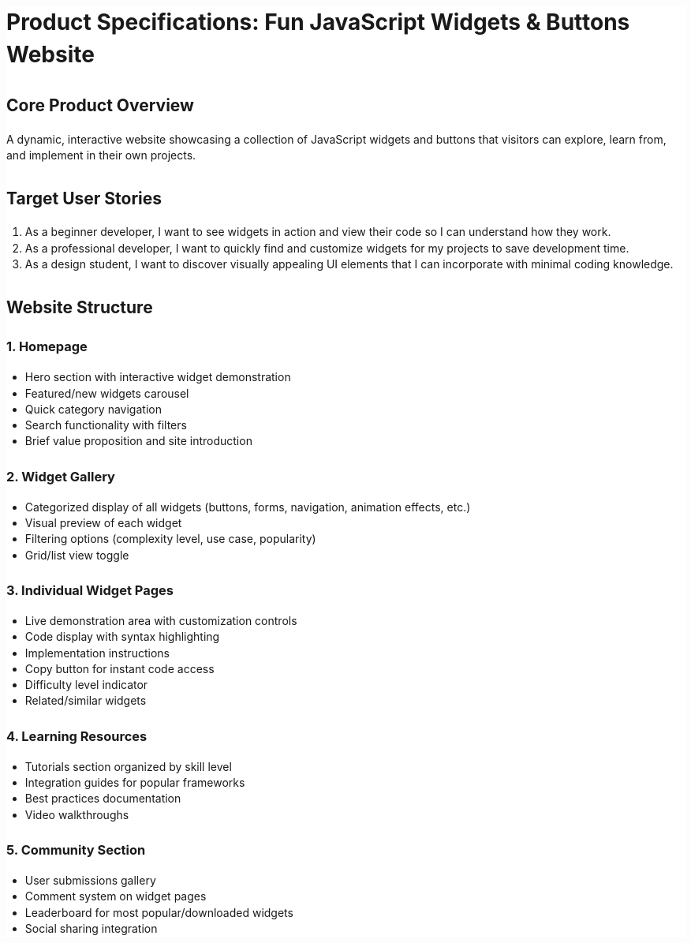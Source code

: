 # Product Specifications: Fun JavaScript Widgets & Buttons Website

## Core Product Overview
A dynamic, interactive website showcasing a collection of JavaScript widgets and buttons that visitors can explore, learn from, and implement in their own projects.

## Target User Stories
1. As a beginner developer, I want to see widgets in action and view their code so I can understand how they work.
2. As a professional developer, I want to quickly find and customize widgets for my projects to save development time.
3. As a design student, I want to discover visually appealing UI elements that I can incorporate with minimal coding knowledge.

## Website Structure

### 1. Homepage
- Hero section with interactive widget demonstration
- Featured/new widgets carousel
- Quick category navigation
- Search functionality with filters
- Brief value proposition and site introduction

### 2. Widget Gallery
- Categorized display of all widgets (buttons, forms, navigation, animation effects, etc.)
- Visual preview of each widget
- Filtering options (complexity level, use case, popularity)
- Grid/list view toggle

### 3. Individual Widget Pages
- Live demonstration area with customization controls
- Code display with syntax highlighting
- Implementation instructions
- Copy button for instant code access
- Difficulty level indicator
- Related/similar widgets

### 4. Learning Resources
- Tutorials section organized by skill level
- Integration guides for popular frameworks
- Best practices documentation
- Video walkthroughs

### 5. Community Section
- User submissions gallery
- Comment system on widget pages
- Leaderboard for most popular/downloaded widgets
- Social sharing integration
